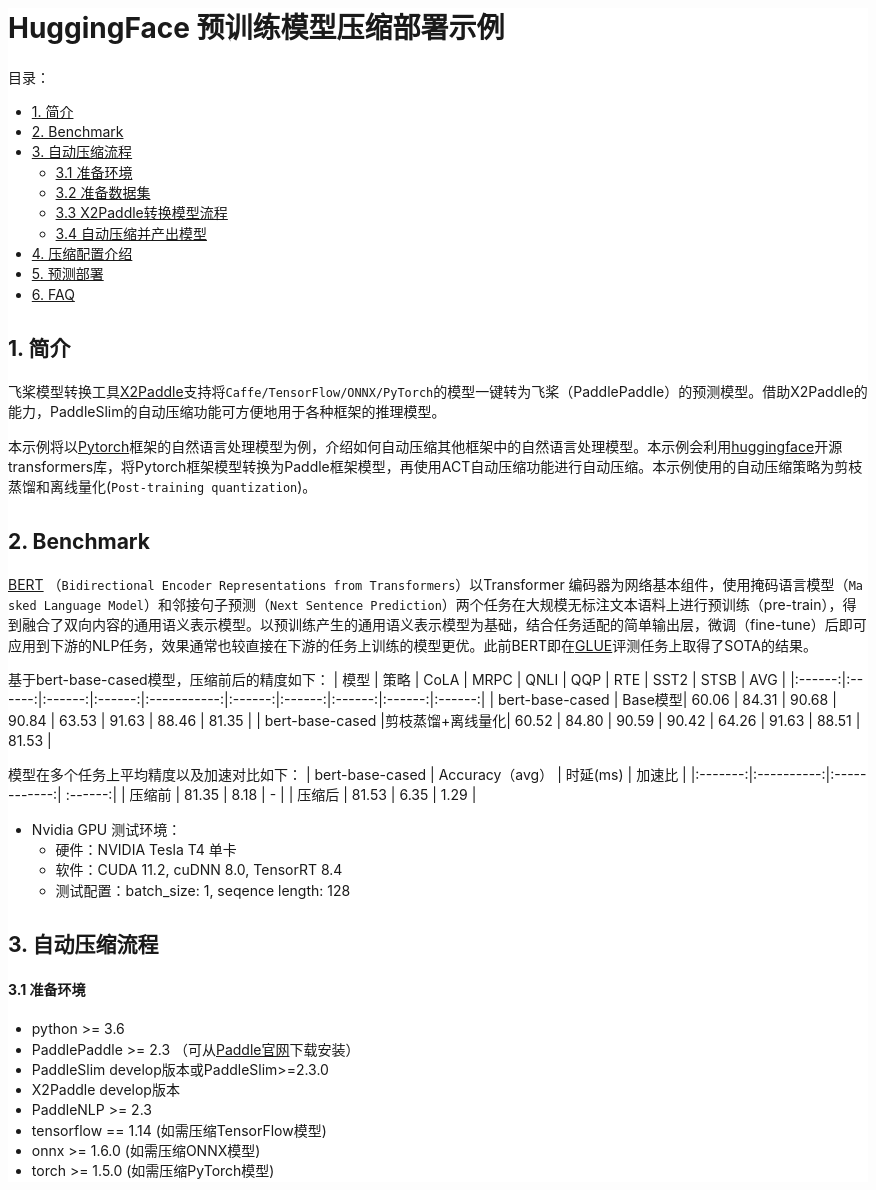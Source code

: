 # HuggingFace 预训练模型压缩部署示例
目录：
- [1. 简介](#1简介)
- [2. Benchmark](#2Benchmark)
- [3. 自动压缩流程](#自动压缩流程)
  - [3.1 准备环境](#31-准备环境)
  - [3.2 准备数据集](#32-准备数据集)
  - [3.3 X2Paddle转换模型流程](#33-X2Paddle转换模型流程)
  - [3.4 自动压缩并产出模型](#34-自动压缩并产出模型)
- [4. 压缩配置介绍](#4压缩配置介绍)
- [5. 预测部署](#5预测部署)
- [6. FAQ](6FAQ)

## 1. 简介
飞桨模型转换工具[X2Paddle](https://github.com/PaddlePaddle/X2Paddle)支持将```Caffe/TensorFlow/ONNX/PyTorch```的模型一键转为飞桨（PaddlePaddle）的预测模型。借助X2Paddle的能力，PaddleSlim的自动压缩功能可方便地用于各种框架的推理模型。


本示例将以[Pytorch](https://github.com/pytorch/pytorch)框架的自然语言处理模型为例，介绍如何自动压缩其他框架中的自然语言处理模型。本示例会利用[huggingface](https://github.com/huggingface/transformers)开源transformers库，将Pytorch框架模型转换为Paddle框架模型，再使用ACT自动压缩功能进行自动压缩。本示例使用的自动压缩策略为剪枝蒸馏和离线量化(```Post-training quantization```)。




## 2. Benchmark
[BERT](https://arxiv.org/abs/1810.04805) （```Bidirectional Encoder Representations from Transformers```）以Transformer 编码器为网络基本组件，使用掩码语言模型（```Masked Language Model```）和邻接句子预测（```Next Sentence Prediction```）两个任务在大规模无标注文本语料上进行预训练（pre-train），得到融合了双向内容的通用语义表示模型。以预训练产生的通用语义表示模型为基础，结合任务适配的简单输出层，微调（fine-tune）后即可应用到下游的NLP任务，效果通常也较直接在下游的任务上训练的模型更优。此前BERT即在[GLUE](https://gluebenchmark.com/tasks)评测任务上取得了SOTA的结果。

基于bert-base-cased模型，压缩前后的精度如下：
| 模型 | 策略 | CoLA | MRPC | QNLI | QQP | RTE | SST2  | STSB  | AVG |
|:------:|:------:|:------:|:------:|:-----------:|:------:|:------:|:------:|:------:|:------:|
| bert-base-cased | Base模型| 60.06 | 84.31 | 90.68 | 90.84 | 63.53 | 91.63  | 88.46 |  81.35  |
| bert-base-cased |剪枝蒸馏+离线量化| 60.52 | 84.80 | 90.59 | 90.42 | 64.26 | 91.63 | 88.51 |  81.53 |

模型在多个任务上平均精度以及加速对比如下：
|  bert-base-cased | Accuracy（avg） | 时延(ms) | 加速比 |
|:-------:|:----------:|:------------:| :------:|
| 压缩前 |  81.35 | 8.18 | - |
| 压缩后 |  81.53 | 6.35 | 1.29 |

- Nvidia GPU 测试环境：
  - 硬件：NVIDIA Tesla T4 单卡
  - 软件：CUDA 11.2, cuDNN 8.0, TensorRT 8.4
  - 测试配置：batch_size: 1, seqence length: 128

## 3. 自动压缩流程
#### 3.1 准备环境
- python >= 3.6
- PaddlePaddle >= 2.3 （可从[Paddle官网](https://www.paddlepaddle.org.cn/install/quick?docurl=/documentation/docs/zh/install/pip/linux-pip.html)下载安装）
- PaddleSlim develop版本或PaddleSlim>=2.3.0
- X2Paddle develop版本
- PaddleNLP >= 2.3
- tensorflow == 1.14 (如需压缩TensorFlow模型)
- onnx >= 1.6.0 (如需压缩ONNX模型)
- torch >= 1.5.0 (如需压缩PyTorch模型)
